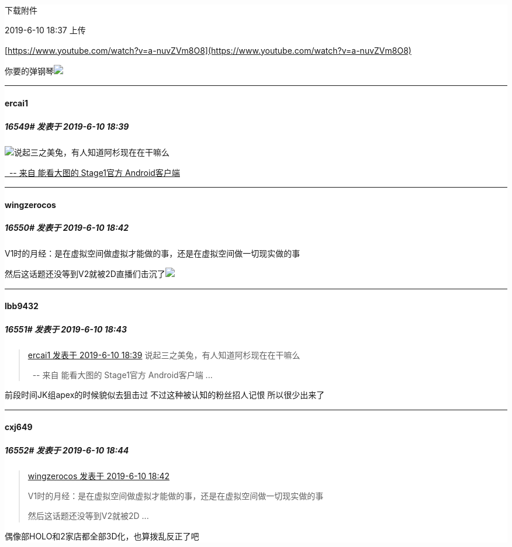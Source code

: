 下载附件

2019-6-10 18:37 上传


[https://www.youtube.com/watch?v=a-nuvZVm8O8](https://www.youtube.com/watch?v=a-nuvZVm8O8)


你要的弹钢琴<img src="https://static.saraba1st.com/image/smiley/face2017/065.png" referrerpolicy="no-referrer">


-----

####  ercai1  
##### 16549#       发表于 2019-6-10 18:39


<img src="https://static.saraba1st.com/image/smiley/face2017/020.png" referrerpolicy="no-referrer">说起三之美兔，有人知道阿杉现在在干嘛么

[  -- 来自 能看大图的 Stage1官方 Android客户端](https://www.coolapk.com/apk/140634)


-----

####  wingzerocos  
##### 16550#       发表于 2019-6-10 18:42


V1时的月经：是在虚拟空间做虚拟才能做的事，还是在虚拟空间做一切现实做的事

然后这话题还没等到V2就被2D直播们击沉了<img src="https://static.saraba1st.com/image/smiley/face2017/015.png" referrerpolicy="no-referrer">


-----

####  lbb9432  
##### 16551#       发表于 2019-6-10 18:43


<blockquote><a href="httphttps://bbs.saraba1st.com/2b/forum.php?mod=redirect&amp;goto=findpost&amp;pid=44071642&amp;ptid=1823171" target="_blank">ercai1 发表于 2019-6-10 18:39</a>
说起三之美兔，有人知道阿杉现在在干嘛么

  -- 来自 能看大图的 Stage1官方 Android客户端 ...</blockquote>
前段时间JK组apex的时候貌似去狙击过 不过这种被认知的粉丝招人记恨 所以很少出来了


-----

####  cxj649  
##### 16552#       发表于 2019-6-10 18:44


<blockquote><a href="httphttps://bbs.saraba1st.com/2b/forum.php?mod=redirect&amp;goto=findpost&amp;pid=44071661&amp;ptid=1823171" target="_blank">wingzerocos 发表于 2019-6-10 18:42</a>

V1时的月经：是在虚拟空间做虚拟才能做的事，还是在虚拟空间做一切现实做的事

然后这话题还没等到V2就被2D ...</blockquote>
偶像部HOLO和2家店都全部3D化，也算拨乱反正了吧
